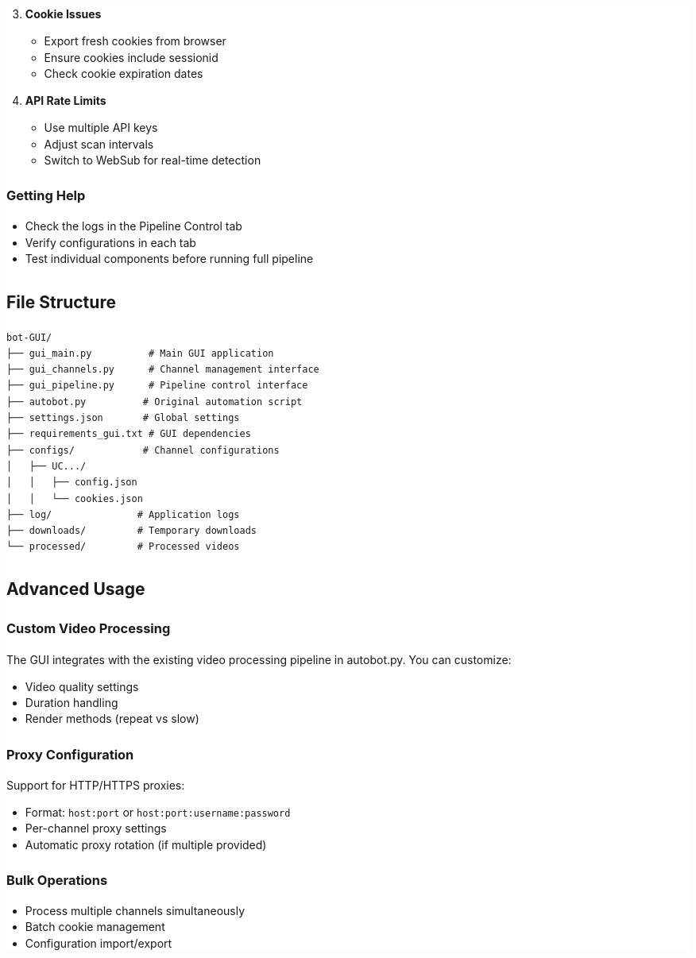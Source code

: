 3. **Cookie Issues**
   - Export fresh cookies from browser
   - Ensure cookies include sessionid
   - Check cookie expiration dates

4. **API Rate Limits**
   - Use multiple API keys
   - Adjust scan intervals
   - Switch to WebSub for real-time detection

### Getting Help
- Check the logs in the Pipeline Control tab
- Verify configurations in each tab
- Test individual components before running full pipeline

## File Structure
```
bot-GUI/
├── gui_main.py          # Main GUI application
├── gui_channels.py      # Channel management interface
├── gui_pipeline.py      # Pipeline control interface
├── autobot.py          # Original automation script
├── settings.json       # Global settings
├── requirements_gui.txt # GUI dependencies
├── configs/            # Channel configurations
│   ├── UC.../
│   │   ├── config.json
│   │   └── cookies.json
├── log/               # Application logs
├── downloads/         # Temporary downloads
└── processed/         # Processed videos
```

## Advanced Usage

### Custom Video Processing
The GUI integrates with the existing video processing pipeline in autobot.py. You can customize:
- Video quality settings
- Duration handling
- Render methods (repeat vs slow)

### Proxy Configuration
Support for HTTP/HTTPS proxies:
- Format: `host:port` or `host:port:username:password`
- Per-channel proxy settings
- Automatic proxy rotation (if multiple provided)

### Bulk Operations
- Process multiple channels simultaneously
- Batch cookie management
- Configuration import/export
